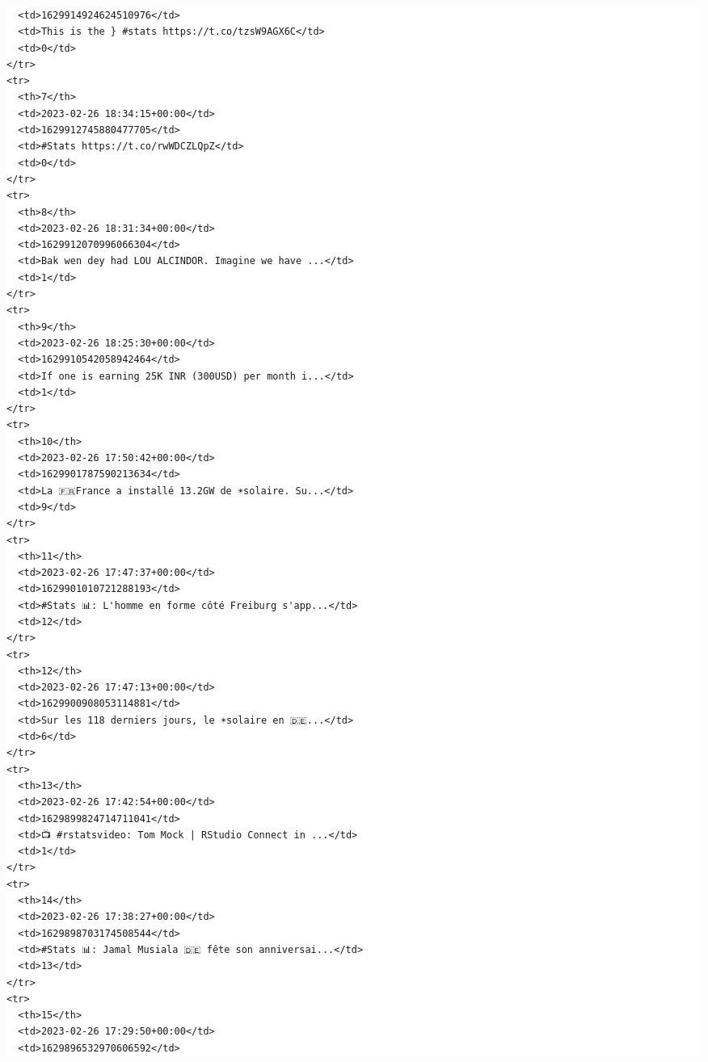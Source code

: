       <td>1629914924624510976</td>
      <td>This is the } #stats https://t.co/tzsW9AGX6C</td>
      <td>0</td>
    </tr>
    <tr>
      <th>7</th>
      <td>2023-02-26 18:34:15+00:00</td>
      <td>1629912745880477705</td>
      <td>#Stats https://t.co/rwWDCZLQpZ</td>
      <td>0</td>
    </tr>
    <tr>
      <th>8</th>
      <td>2023-02-26 18:31:34+00:00</td>
      <td>1629912070996066304</td>
      <td>Bak wen dey had LOU ALCINDOR. Imagine we have ...</td>
      <td>1</td>
    </tr>
    <tr>
      <th>9</th>
      <td>2023-02-26 18:25:30+00:00</td>
      <td>1629910542058942464</td>
      <td>If one is earning 25K INR (300USD) per month i...</td>
      <td>1</td>
    </tr>
    <tr>
      <th>10</th>
      <td>2023-02-26 17:50:42+00:00</td>
      <td>1629901787590213634</td>
      <td>La 🇫🇷France a installé 13.2GW de ☀️solaire. Su...</td>
      <td>9</td>
    </tr>
    <tr>
      <th>11</th>
      <td>2023-02-26 17:47:37+00:00</td>
      <td>1629901010721288193</td>
      <td>#Stats 📊: L'homme en forme côté Freiburg s'app...</td>
      <td>12</td>
    </tr>
    <tr>
      <th>12</th>
      <td>2023-02-26 17:47:13+00:00</td>
      <td>1629900908053114881</td>
      <td>Sur les 118 derniers jours, le ☀️solaire en 🇩🇪...</td>
      <td>6</td>
    </tr>
    <tr>
      <th>13</th>
      <td>2023-02-26 17:42:54+00:00</td>
      <td>1629899824714711041</td>
      <td>📺 #rstatsvideo: Tom Mock | RStudio Connect in ...</td>
      <td>1</td>
    </tr>
    <tr>
      <th>14</th>
      <td>2023-02-26 17:38:27+00:00</td>
      <td>1629898703174508544</td>
      <td>#Stats 📊: Jamal Musiala 🇩🇪 fête son anniversai...</td>
      <td>13</td>
    </tr>
    <tr>
      <th>15</th>
      <td>2023-02-26 17:29:50+00:00</td>
      <td>1629896532970606592</td>